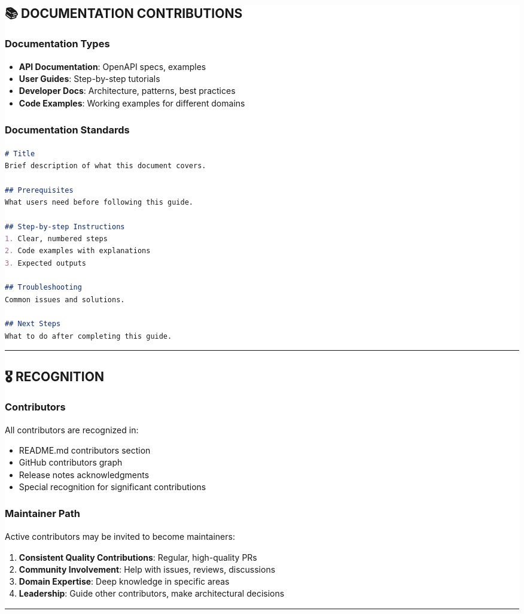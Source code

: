 
## 📚 **DOCUMENTATION CONTRIBUTIONS**

### **Documentation Types**

- **API Documentation**: OpenAPI specs, examples
- **User Guides**: Step-by-step tutorials
- **Developer Docs**: Architecture, patterns, best practices
- **Code Examples**: Working examples for different domains

### **Documentation Standards**

```markdown
# Title
Brief description of what this document covers.

## Prerequisites
What users need before following this guide.

## Step-by-step Instructions
1. Clear, numbered steps
2. Code examples with explanations
3. Expected outputs

## Troubleshooting
Common issues and solutions.

## Next Steps
What to do after completing this guide.
```

---

## 🎖️ **RECOGNITION**

### **Contributors**
All contributors are recognized in:
- README.md contributors section
- GitHub contributors graph
- Release notes acknowledgments
- Special recognition for significant contributions

### **Maintainer Path**
Active contributors may be invited to become maintainers:
1. **Consistent Quality Contributions**: Regular, high-quality PRs
2. **Community Involvement**: Help with issues, reviews, discussions
3. **Domain Expertise**: Deep knowledge in specific areas
4. **Leadership**: Guide other contributors, make architectural decisions

---
